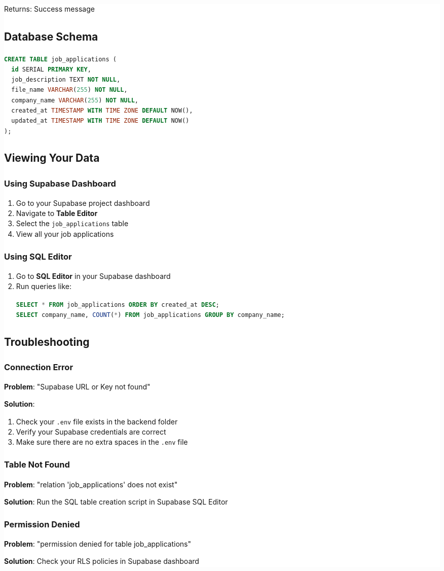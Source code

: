 Returns: Success message

## Database Schema

```sql
CREATE TABLE job_applications (
  id SERIAL PRIMARY KEY,
  job_description TEXT NOT NULL,
  file_name VARCHAR(255) NOT NULL,
  company_name VARCHAR(255) NOT NULL,
  created_at TIMESTAMP WITH TIME ZONE DEFAULT NOW(),
  updated_at TIMESTAMP WITH TIME ZONE DEFAULT NOW()
);
```

## Viewing Your Data

### Using Supabase Dashboard
1. Go to your Supabase project dashboard
2. Navigate to **Table Editor**
3. Select the `job_applications` table
4. View all your job applications

### Using SQL Editor
1. Go to **SQL Editor** in your Supabase dashboard
2. Run queries like:
   ```sql
   SELECT * FROM job_applications ORDER BY created_at DESC;
   SELECT company_name, COUNT(*) FROM job_applications GROUP BY company_name;
   ```

## Troubleshooting

### Connection Error
**Problem**: "Supabase URL or Key not found"

**Solution**: 
1. Check your `.env` file exists in the backend folder
2. Verify your Supabase credentials are correct
3. Make sure there are no extra spaces in the `.env` file

### Table Not Found
**Problem**: "relation 'job_applications' does not exist"

**Solution**: Run the SQL table creation script in Supabase SQL Editor

### Permission Denied
**Problem**: "permission denied for table job_applications"

**Solution**: Check your RLS policies in Supabase dashboard
